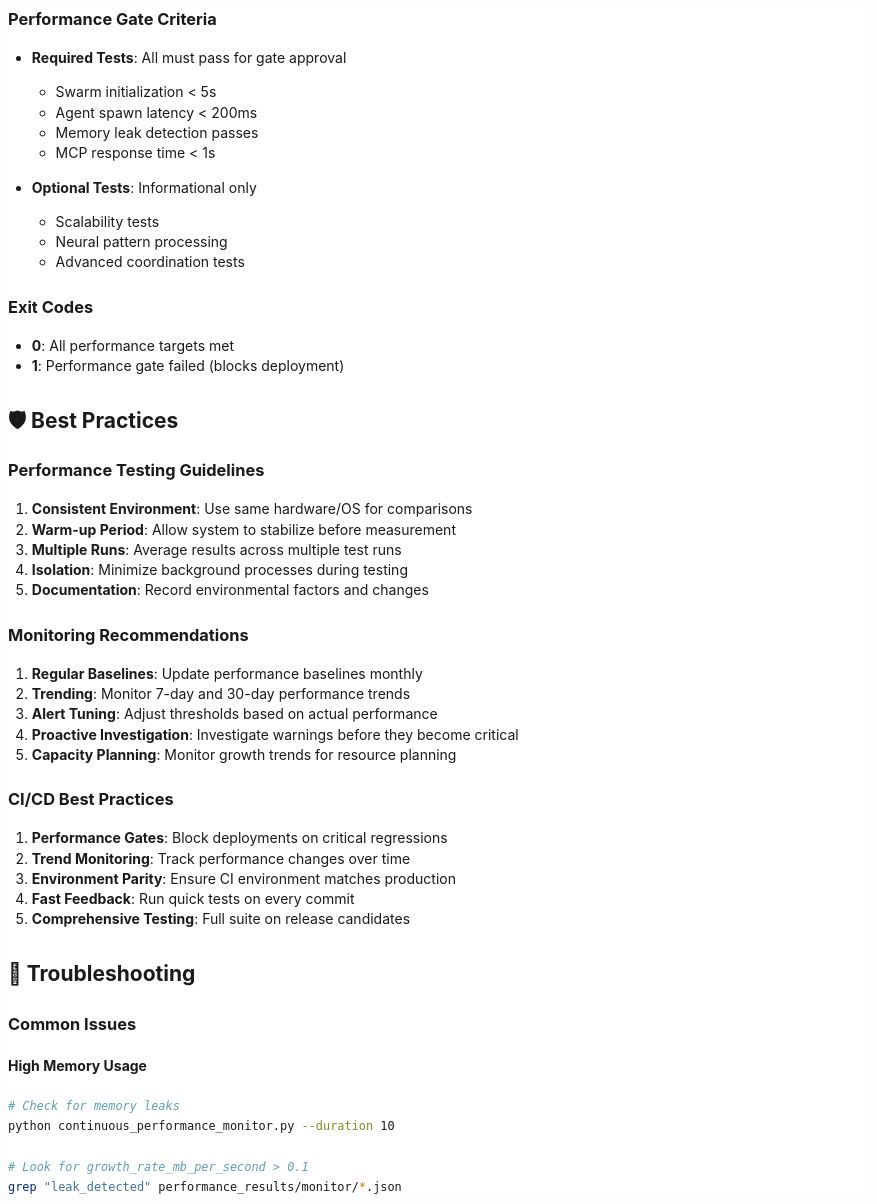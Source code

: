 ### Performance Gate Criteria
- **Required Tests**: All must pass for gate approval
  - Swarm initialization < 5s
  - Agent spawn latency < 200ms
  - Memory leak detection passes
  - MCP response time < 1s

- **Optional Tests**: Informational only
  - Scalability tests
  - Neural pattern processing
  - Advanced coordination tests

### Exit Codes
- **0**: All performance targets met
- **1**: Performance gate failed (blocks deployment)

## 🛡️ Best Practices

### Performance Testing Guidelines
1. **Consistent Environment**: Use same hardware/OS for comparisons
2. **Warm-up Period**: Allow system to stabilize before measurement
3. **Multiple Runs**: Average results across multiple test runs
4. **Isolation**: Minimize background processes during testing
5. **Documentation**: Record environmental factors and changes

### Monitoring Recommendations
1. **Regular Baselines**: Update performance baselines monthly
2. **Trending**: Monitor 7-day and 30-day performance trends
3. **Alert Tuning**: Adjust thresholds based on actual performance
4. **Proactive Investigation**: Investigate warnings before they become critical
5. **Capacity Planning**: Monitor growth trends for resource planning

### CI/CD Best Practices
1. **Performance Gates**: Block deployments on critical regressions
2. **Trend Monitoring**: Track performance changes over time
3. **Environment Parity**: Ensure CI environment matches production
4. **Fast Feedback**: Run quick tests on every commit
5. **Comprehensive Testing**: Full suite on release candidates

## 🐛 Troubleshooting

### Common Issues

#### High Memory Usage
```bash
# Check for memory leaks
python continuous_performance_monitor.py --duration 10

# Look for growth_rate_mb_per_second > 0.1
grep "leak_detected" performance_results/monitor/*.json
```
